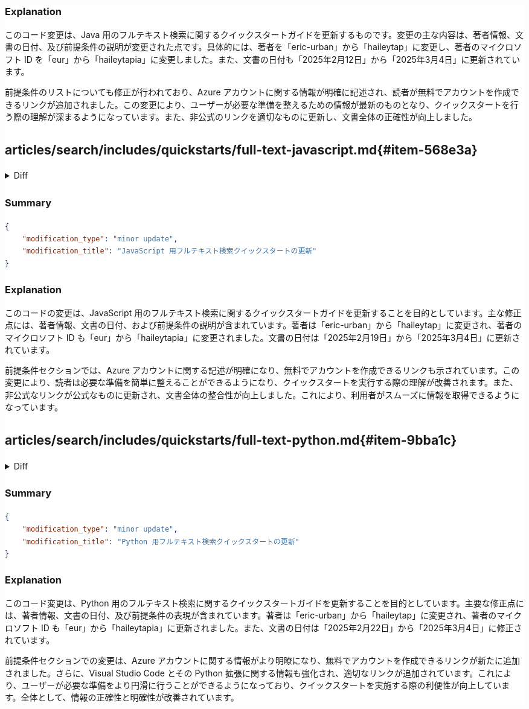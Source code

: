 ### Explanation
このコード変更は、Java 用のフルテキスト検索に関するクイックスタートガイドを更新するものです。変更の主な内容は、著者情報、文書の日付、及び前提条件の説明が変更された点です。具体的には、著者を「eric-urban」から「haileytap」に変更し、著者のマイクロソフト ID を「eur」から「haileytapia」に変更しました。また、文書の日付も「2025年2月12日」から「2025年3月4日」に更新されています。

前提条件のリストについても修正が行われており、Azure アカウントに関する情報が明確に記述され、読者が無料でアカウントを作成できるリンクが追加されました。この変更により、ユーザーが必要な準備を整えるための情報が最新のものとなり、クイックスタートを行う際の理解が深まるようになっています。また、非公式のリンクを適切なものに更新し、文書全体の正確性が向上しました。

## articles/search/includes/quickstarts/full-text-javascript.md{#item-568e3a}

<details><summary>Diff</summary></details>

### Summary

```json
{
    "modification_type": "minor update",
    "modification_title": "JavaScript 用フルテキスト検索クイックスタートの更新"
}
```

### Explanation
このコードの変更は、JavaScript 用のフルテキスト検索に関するクイックスタートガイドを更新することを目的としています。主な修正点には、著者情報、文書の日付、および前提条件の説明が含まれています。著者は「eric-urban」から「haileytap」に変更され、著者のマイクロソフト ID も「eur」から「haileytapia」に変更されました。文書の日付は「2025年2月19日」から「2025年3月4日」に更新されています。

前提条件セクションでは、Azure アカウントに関する記述が明確になり、無料でアカウントを作成できるリンクも示されています。この変更により、読者は必要な準備を簡単に整えることができるようになり、クイックスタートを実行する際の理解が改善されます。また、非公式なリンクが公式なものに更新され、文書全体の整合性が向上しました。これにより、利用者がスムーズに情報を取得できるようになっています。

## articles/search/includes/quickstarts/full-text-python.md{#item-9bba1c}

<details><summary>Diff</summary></details>

### Summary

```json
{
    "modification_type": "minor update",
    "modification_title": "Python 用フルテキスト検索クイックスタートの更新"
}
```

### Explanation
このコード変更は、Python 用のフルテキスト検索に関するクイックスタートガイドを更新することを目的としています。主要な修正点には、著者情報、文書の日付、及び前提条件の表現が含まれています。著者は「eric-urban」から「haileytap」に変更され、著者のマイクロソフト ID も「eur」から「haileytapia」に更新されました。また、文書の日付は「2025年2月22日」から「2025年3月4日」に修正されています。

前提条件セクションでの変更は、Azure アカウントに関する情報がより明瞭になり、無料でアカウントを作成できるリンクが新たに追加されました。さらに、Visual Studio Code とその Python 拡張に関する情報も強化され、適切なリンクが追加されています。これにより、ユーザーが必要な準備をより円滑に行うことができるようになっており、クイックスタートを実施する際の利便性が向上しています。全体として、情報の正確性と明確性が改善されています。
